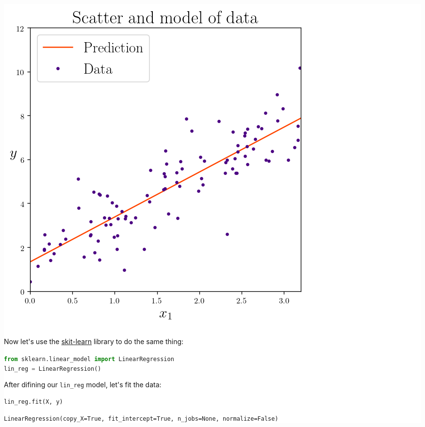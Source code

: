 ![png](week6_files/week6_22_0.png)


Now let's use the [skit-learn](https://scikit-learn.org/stable/) library to do the same thing:


```python
from sklearn.linear_model import LinearRegression
lin_reg = LinearRegression()
```

After difining our `lin_reg` model, let's fit the data:


```python
lin_reg.fit(X, y)
```




    LinearRegression(copy_X=True, fit_intercept=True, n_jobs=None, normalize=False)

